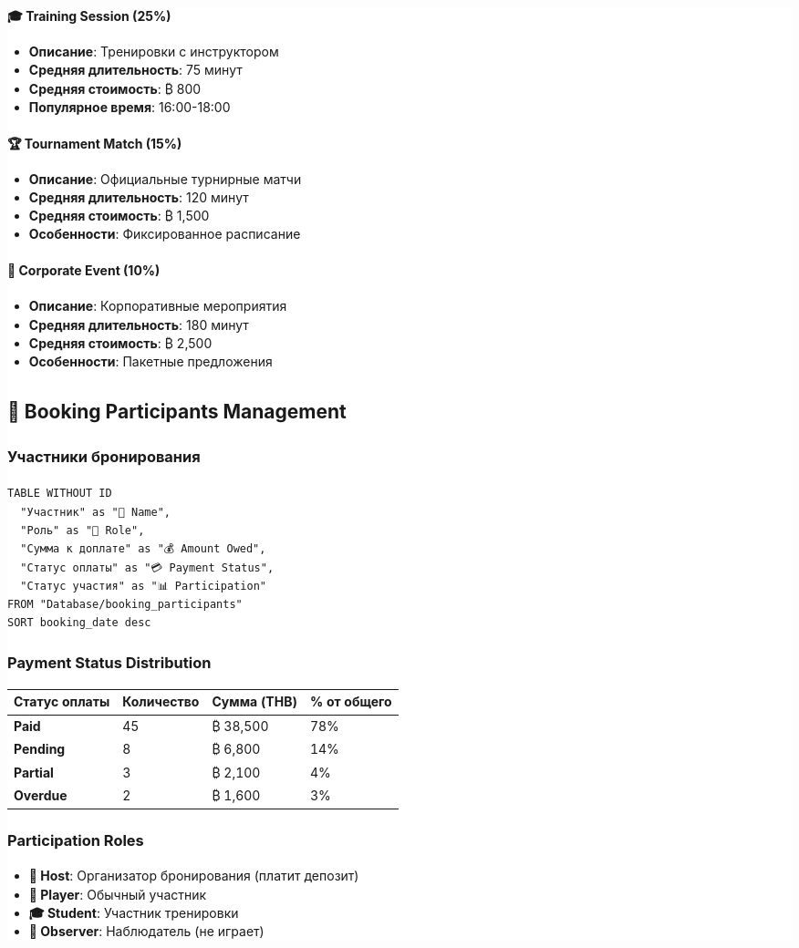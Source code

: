 #### 🎓 Training Session (25%)

- **Описание**: Тренировки с инструктором
- **Средняя длительность**: 75 минут
- **Средняя стоимость**: ₿ 800
- **Популярное время**: 16:00-18:00

#### 🏆 Tournament Match (15%)

- **Описание**: Официальные турнирные матчи
- **Средняя длительность**: 120 минут
- **Средняя стоимость**: ₿ 1,500
- **Особенности**: Фиксированное расписание

#### 🏢 Corporate Event (10%)

- **Описание**: Корпоративные мероприятия
- **Средняя длительность**: 180 минут
- **Средняя стоимость**: ₿ 2,500
- **Особенности**: Пакетные предложения

## 👥 Booking Participants Management

### Участники бронирования

```dataview
TABLE WITHOUT ID
  "Участник" as "👤 Name",
  "Роль" as "🎯 Role",
  "Сумма к доплате" as "💰 Amount Owed",
  "Статус оплаты" as "💳 Payment Status",
  "Статус участия" as "📊 Participation"
FROM "Database/booking_participants"
SORT booking_date desc
```

### Payment Status Distribution

| Статус оплаты | Количество | Сумма (THB) | % от общего |
| ------------- | ---------- | ----------- | ----------- |
| **Paid**      | 45         | ₿ 38,500    | 78%         |
| **Pending**   | 8          | ₿ 6,800     | 14%         |
| **Partial**   | 3          | ₿ 2,100     | 4%          |
| **Overdue**   | 2          | ₿ 1,600     | 3%          |

### Participation Roles

- **👑 Host**: Организатор бронирования (платит депозит)
- **👥 Player**: Обычный участник
- **🎓 Student**: Участник тренировки
- **👀 Observer**: Наблюдатель (не играет)
